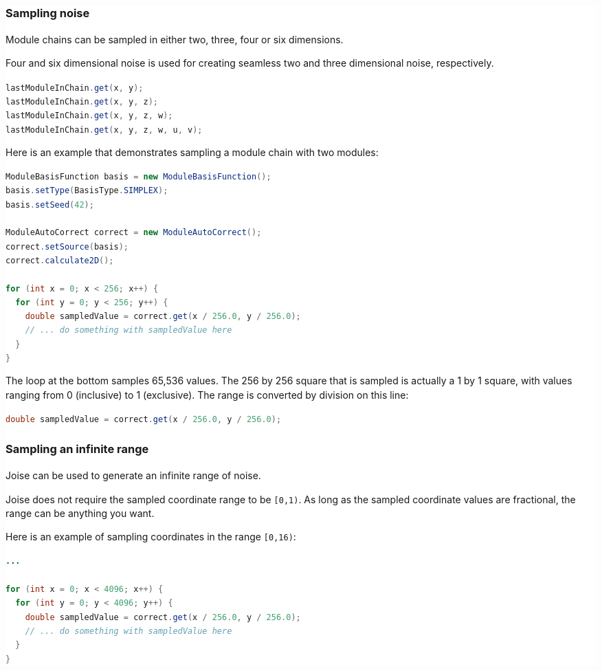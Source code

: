 ### Sampling noise

<p class="lead">Module chains can be sampled in either two, three, four or six dimensions.</p>

Four and six dimensional noise is used for creating seamless two and three dimensional noise, respectively.

```java
lastModuleInChain.get(x, y);
lastModuleInChain.get(x, y, z);
lastModuleInChain.get(x, y, z, w);
lastModuleInChain.get(x, y, z, w, u, v);
```

Here is an example that demonstrates sampling a module chain with two modules:

```java
ModuleBasisFunction basis = new ModuleBasisFunction();
basis.setType(BasisType.SIMPLEX);
basis.setSeed(42);

ModuleAutoCorrect correct = new ModuleAutoCorrect();
correct.setSource(basis);
correct.calculate2D();

for (int x = 0; x < 256; x++) {
  for (int y = 0; y < 256; y++) {
    double sampledValue = correct.get(x / 256.0, y / 256.0);
    // ... do something with sampledValue here
  }
}
```

The loop at the bottom samples 65,536 values. The 256 by 256 square that is sampled is actually a 1 by 1 square, with values ranging from 0 (inclusive) to 1 (exclusive). The range is converted by division on this line:

```java
double sampledValue = correct.get(x / 256.0, y / 256.0);
```

### Sampling an infinite range

<p class="lead">Joise can be used to generate an infinite range of noise.</p>

Joise does not require the sampled coordinate range to be `[0,1)`. As long as the sampled coordinate values are fractional, the range can be anything you want.

Here is an example of sampling coordinates in the range `[0,16)`:

```java
...

for (int x = 0; x < 4096; x++) {
  for (int y = 0; y < 4096; y++) {
    double sampledValue = correct.get(x / 256.0, y / 256.0);
    // ... do something with sampledValue here
  }
}
```
